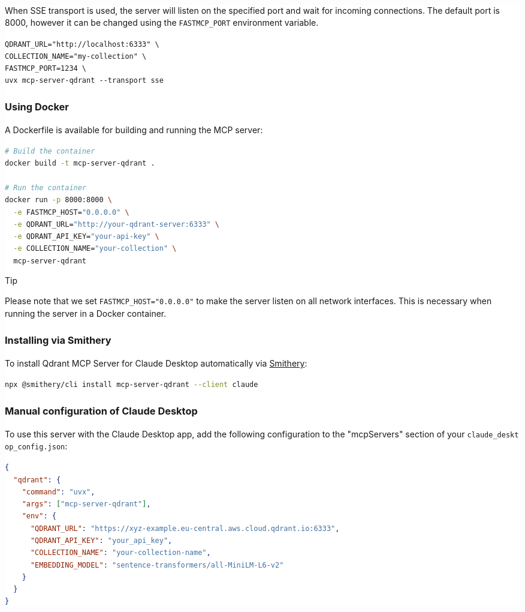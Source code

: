 When SSE transport is used, the server will listen on the specified port and wait for incoming connections. The default
port is 8000, however it can be changed using the `FASTMCP_PORT` environment variable.

```shell
QDRANT_URL="http://localhost:6333" \
COLLECTION_NAME="my-collection" \
FASTMCP_PORT=1234 \
uvx mcp-server-qdrant --transport sse
```

### Using Docker

A Dockerfile is available for building and running the MCP server:

```bash
# Build the container
docker build -t mcp-server-qdrant .

# Run the container
docker run -p 8000:8000 \
  -e FASTMCP_HOST="0.0.0.0" \
  -e QDRANT_URL="http://your-qdrant-server:6333" \
  -e QDRANT_API_KEY="your-api-key" \
  -e COLLECTION_NAME="your-collection" \
  mcp-server-qdrant
```

> [!TIP]
> Please note that we set `FASTMCP_HOST="0.0.0.0"` to make the server listen on all network interfaces. This is
> necessary when running the server in a Docker container.

### Installing via Smithery

To install Qdrant MCP Server for Claude Desktop automatically via [Smithery](https://smithery.ai/protocol/mcp-server-qdrant):

```bash
npx @smithery/cli install mcp-server-qdrant --client claude
```

### Manual configuration of Claude Desktop

To use this server with the Claude Desktop app, add the following configuration to the "mcpServers" section of your
`claude_desktop_config.json`:

```json
{
  "qdrant": {
    "command": "uvx",
    "args": ["mcp-server-qdrant"],
    "env": {
      "QDRANT_URL": "https://xyz-example.eu-central.aws.cloud.qdrant.io:6333",
      "QDRANT_API_KEY": "your_api_key",
      "COLLECTION_NAME": "your-collection-name",
      "EMBEDDING_MODEL": "sentence-transformers/all-MiniLM-L6-v2"
    }
  }
}
```
